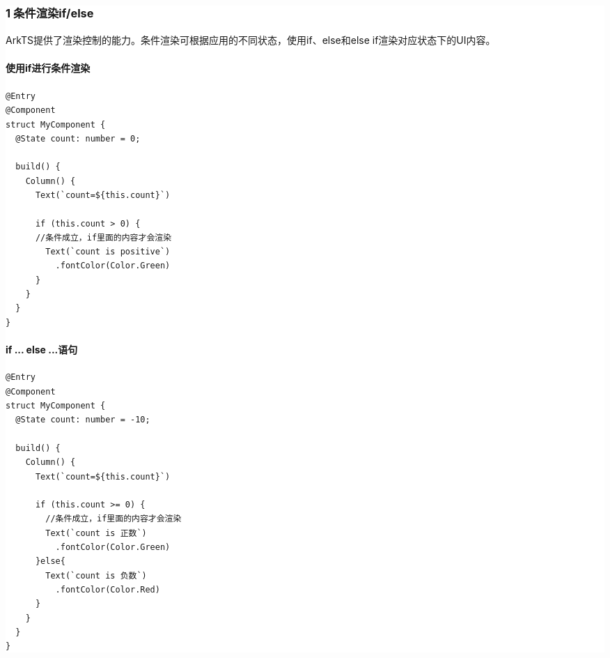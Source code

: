 

### 1 条件渲染if/else

ArkTS提供了渲染控制的能力。条件渲染可根据应用的不同状态，使用if、else和else if渲染对应状态下的UI内容。

#### 使用if进行条件渲染

```
@Entry
@Component
struct MyComponent {
  @State count: number = 0;

  build() {
    Column() {
      Text(`count=${this.count}`)

      if (this.count > 0) {
      //条件成立，if里面的内容才会渲染
        Text(`count is positive`)
          .fontColor(Color.Green)
      }
    }
  }
}
```

#### if ... else ...语句

```
@Entry
@Component
struct MyComponent {
  @State count: number = -10;

  build() {
    Column() {
      Text(`count=${this.count}`)

      if (this.count >= 0) {
        //条件成立，if里面的内容才会渲染
        Text(`count is 正数`)
          .fontColor(Color.Green)
      }else{
        Text(`count is 负数`)
          .fontColor(Color.Red)
      }
    }
  }
}
```

